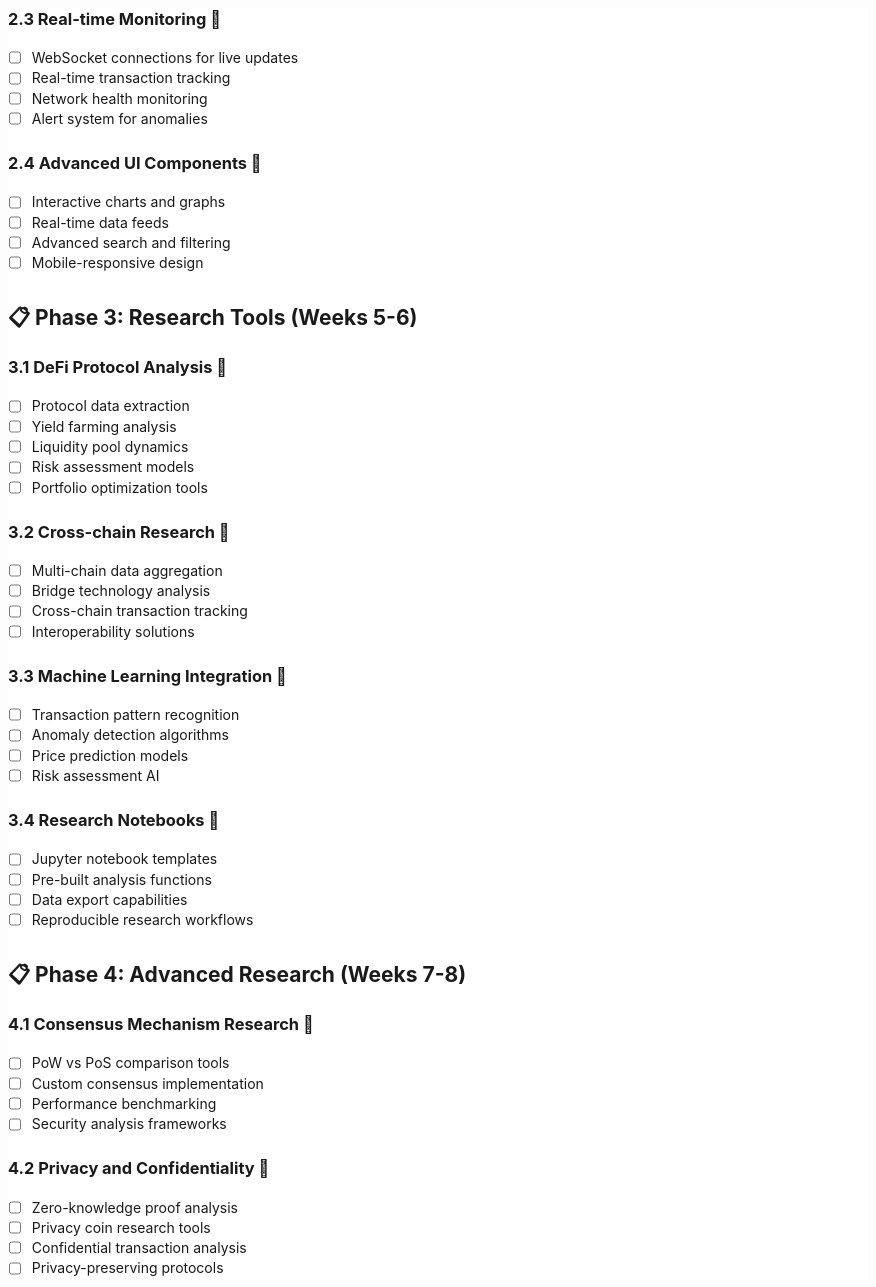 ### 2.3 Real-time Monitoring 🔄
- [ ] WebSocket connections for live updates
- [ ] Real-time transaction tracking
- [ ] Network health monitoring
- [ ] Alert system for anomalies

### 2.4 Advanced UI Components 🔄
- [ ] Interactive charts and graphs
- [ ] Real-time data feeds
- [ ] Advanced search and filtering
- [ ] Mobile-responsive design

## 📋 Phase 3: Research Tools (Weeks 5-6)

### 3.1 DeFi Protocol Analysis 🔄
- [ ] Protocol data extraction
- [ ] Yield farming analysis
- [ ] Liquidity pool dynamics
- [ ] Risk assessment models
- [ ] Portfolio optimization tools

### 3.2 Cross-chain Research 🔄
- [ ] Multi-chain data aggregation
- [ ] Bridge technology analysis
- [ ] Cross-chain transaction tracking
- [ ] Interoperability solutions

### 3.3 Machine Learning Integration 🔄
- [ ] Transaction pattern recognition
- [ ] Anomaly detection algorithms
- [ ] Price prediction models
- [ ] Risk assessment AI

### 3.4 Research Notebooks 🔄
- [ ] Jupyter notebook templates
- [ ] Pre-built analysis functions
- [ ] Data export capabilities
- [ ] Reproducible research workflows

## 📋 Phase 4: Advanced Research (Weeks 7-8)

### 4.1 Consensus Mechanism Research 🔄
- [ ] PoW vs PoS comparison tools
- [ ] Custom consensus implementation
- [ ] Performance benchmarking
- [ ] Security analysis frameworks

### 4.2 Privacy and Confidentiality 🔄
- [ ] Zero-knowledge proof analysis
- [ ] Privacy coin research tools
- [ ] Confidential transaction analysis
- [ ] Privacy-preserving protocols

